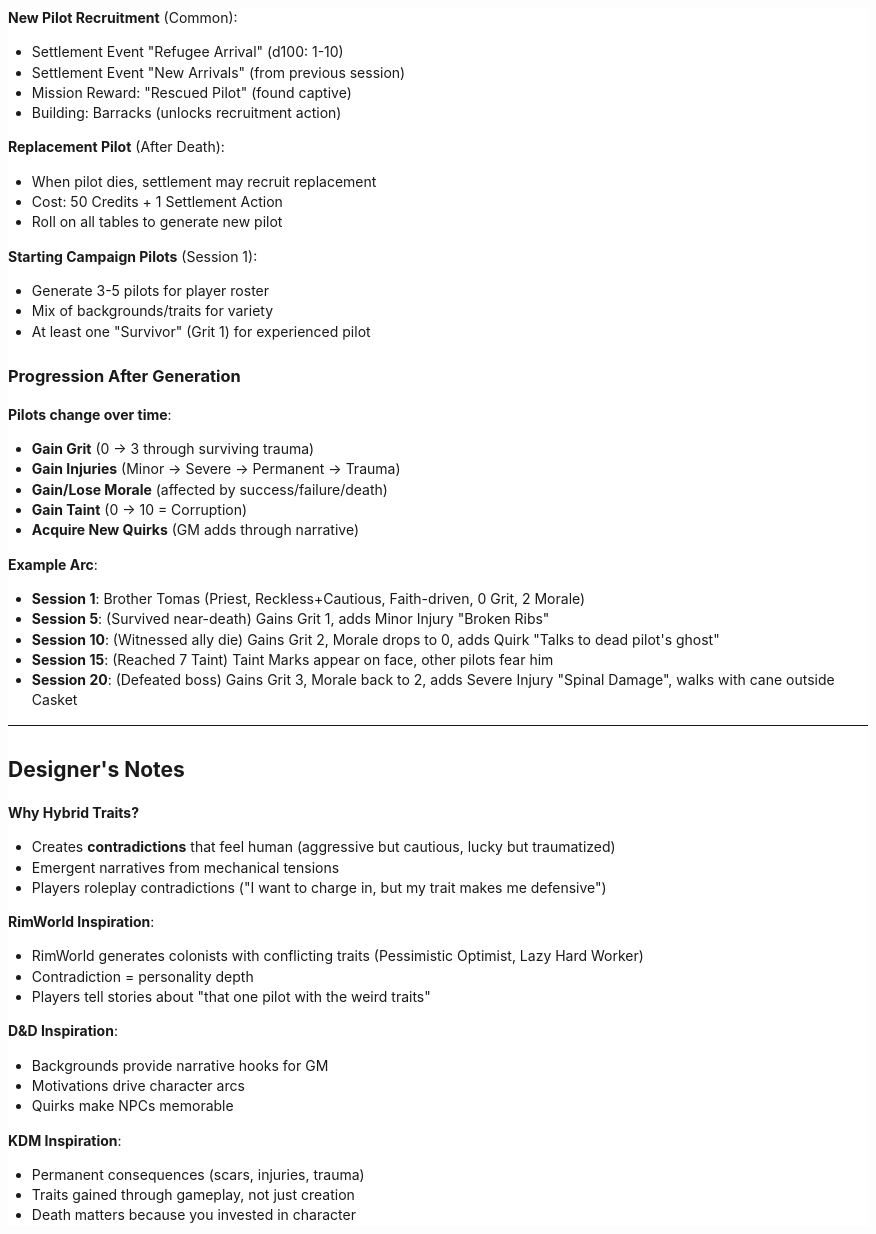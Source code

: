**New Pilot Recruitment** (Common):
- Settlement Event "Refugee Arrival" (d100: 1-10)
- Settlement Event "New Arrivals" (from previous session)
- Mission Reward: "Rescued Pilot" (found captive)
- Building: Barracks (unlocks recruitment action)

**Replacement Pilot** (After Death):
- When pilot dies, settlement may recruit replacement
- Cost: 50 Credits + 1 Settlement Action
- Roll on all tables to generate new pilot

**Starting Campaign Pilots** (Session 1):
- Generate 3-5 pilots for player roster
- Mix of backgrounds/traits for variety
- At least one "Survivor" (Grit 1) for experienced pilot

### Progression After Generation

**Pilots change over time**:
- **Gain Grit** (0 → 3 through surviving trauma)
- **Gain Injuries** (Minor → Severe → Permanent → Trauma)
- **Gain/Lose Morale** (affected by success/failure/death)
- **Gain Taint** (0 → 10 = Corruption)
- **Acquire New Quirks** (GM adds through narrative)

**Example Arc**:
- **Session 1**: Brother Tomas (Priest, Reckless+Cautious, Faith-driven, 0 Grit, 2 Morale)
- **Session 5**: (Survived near-death) Gains Grit 1, adds Minor Injury "Broken Ribs"
- **Session 10**: (Witnessed ally die) Gains Grit 2, Morale drops to 0, adds Quirk "Talks to dead pilot's ghost"
- **Session 15**: (Reached 7 Taint) Taint Marks appear on face, other pilots fear him
- **Session 20**: (Defeated boss) Gains Grit 3, Morale back to 2, adds Severe Injury "Spinal Damage", walks with cane outside Casket

---

## Designer's Notes

**Why Hybrid Traits?**
- Creates **contradictions** that feel human (aggressive but cautious, lucky but traumatized)
- Emergent narratives from mechanical tensions
- Players roleplay contradictions ("I want to charge in, but my trait makes me defensive")

**RimWorld Inspiration**:
- RimWorld generates colonists with conflicting traits (Pessimistic Optimist, Lazy Hard Worker)
- Contradiction = personality depth
- Players tell stories about "that one pilot with the weird traits"

**D&D Inspiration**:
- Backgrounds provide narrative hooks for GM
- Motivations drive character arcs
- Quirks make NPCs memorable

**KDM Inspiration**:
- Permanent consequences (scars, injuries, trauma)
- Traits gained through gameplay, not just creation
- Death matters because you invested in character
